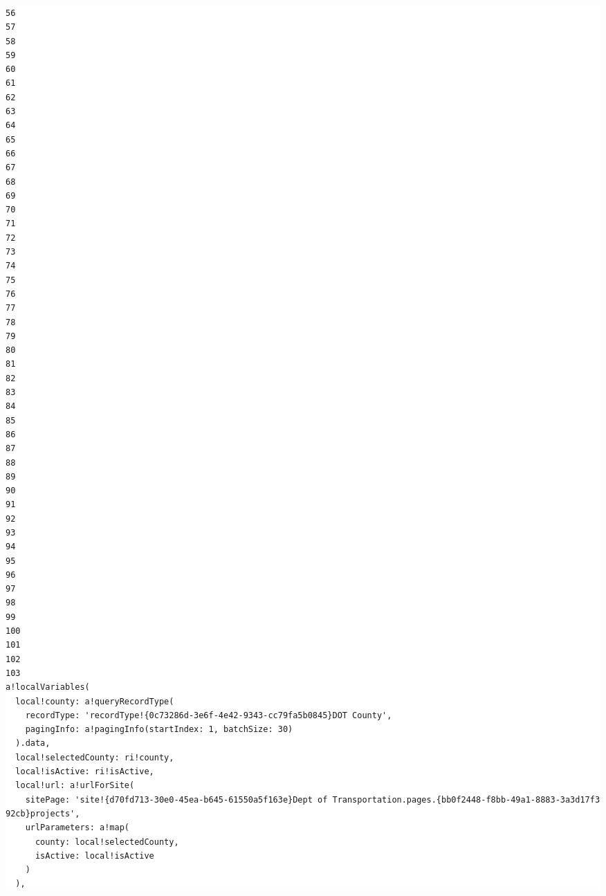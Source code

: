 ```
56
57
58
59
60
61
62
63
64
65
66
67
68
69
70
71
72
73
74
75
76
77
78
79
80
81
82
83
84
85
86
87
88
89
90
91
92
93
94
95
96
97
98
99
100
101
102
103
a!localVariables(
  local!county: a!queryRecordType(
    recordType: 'recordType!{0c73286d-3e6f-4e42-9343-cc79fa5b0845}DOT County',
    pagingInfo: a!pagingInfo(startIndex: 1, batchSize: 30)
  ).data,
  local!selectedCounty: ri!county,
  local!isActive: ri!isActive,
  local!url: a!urlForSite(
    sitePage: 'site!{d70fd713-30e0-45ea-b645-61550a5f163e}Dept of Transportation.pages.{bb0f2448-f8bb-49a1-8883-3a3d17f392cb}projects',
    urlParameters: a!map(
      county: local!selectedCounty,
      isActive: local!isActive
    )
  ),
```